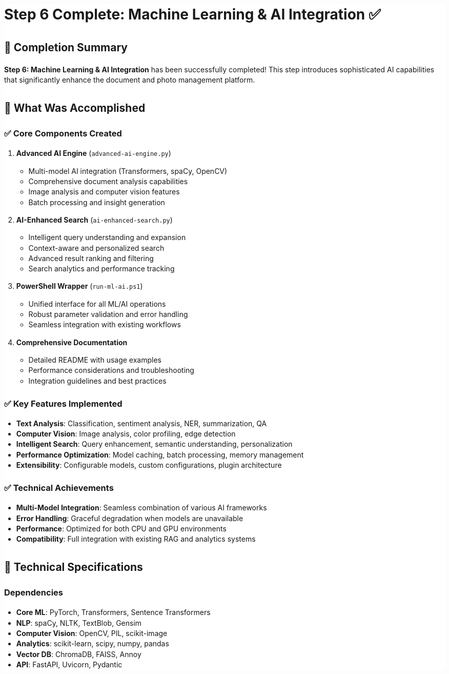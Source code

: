 # Step 6 Complete: Machine Learning & AI Integration ✅

## 🎉 Completion Summary

**Step 6: Machine Learning & AI Integration** has been successfully completed! This step introduces sophisticated AI capabilities that significantly enhance the document and photo management platform.

## 🚀 What Was Accomplished

### ✅ Core Components Created
1. **Advanced AI Engine** (`advanced-ai-engine.py`)
   - Multi-model AI integration (Transformers, spaCy, OpenCV)
   - Comprehensive document analysis capabilities
   - Image analysis and computer vision features
   - Batch processing and insight generation

2. **AI-Enhanced Search** (`ai-enhanced-search.py`)
   - Intelligent query understanding and expansion
   - Context-aware and personalized search
   - Advanced result ranking and filtering
   - Search analytics and performance tracking

3. **PowerShell Wrapper** (`run-ml-ai.ps1`)
   - Unified interface for all ML/AI operations
   - Robust parameter validation and error handling
   - Seamless integration with existing workflows

4. **Comprehensive Documentation**
   - Detailed README with usage examples
   - Performance considerations and troubleshooting
   - Integration guidelines and best practices

### ✅ Key Features Implemented
- **Text Analysis**: Classification, sentiment analysis, NER, summarization, QA
- **Computer Vision**: Image analysis, color profiling, edge detection
- **Intelligent Search**: Query enhancement, semantic understanding, personalization
- **Performance Optimization**: Model caching, batch processing, memory management
- **Extensibility**: Configurable models, custom configurations, plugin architecture

### ✅ Technical Achievements
- **Multi-Model Integration**: Seamless combination of various AI frameworks
- **Error Handling**: Graceful degradation when models are unavailable
- **Performance**: Optimized for both CPU and GPU environments
- **Compatibility**: Full integration with existing RAG and analytics systems

## 🔧 Technical Specifications

### Dependencies
- **Core ML**: PyTorch, Transformers, Sentence Transformers
- **NLP**: spaCy, NLTK, TextBlob, Gensim
- **Computer Vision**: OpenCV, PIL, scikit-image
- **Analytics**: scikit-learn, scipy, numpy, pandas
- **Vector DB**: ChromaDB, FAISS, Annoy
- **API**: FastAPI, Uvicorn, Pydantic
